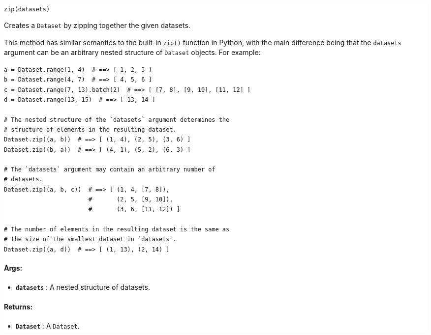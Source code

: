     
    
    zip(datasets)
    

Creates a `Dataset` by zipping together the given datasets.

This method has similar semantics to the built-in `zip()` function in Python,
with the main difference being that the `datasets` argument can be an
arbitrary nested structure of `Dataset` objects. For example:

    
    
    a = Dataset.range(1, 4)  # ==> [ 1, 2, 3 ]
    b = Dataset.range(4, 7)  # ==> [ 4, 5, 6 ]
    c = Dataset.range(7, 13).batch(2)  # ==> [ [7, 8], [9, 10], [11, 12] ]
    d = Dataset.range(13, 15)  # ==> [ 13, 14 ]
    
    # The nested structure of the `datasets` argument determines the
    # structure of elements in the resulting dataset.
    Dataset.zip((a, b))  # ==> [ (1, 4), (2, 5), (3, 6) ]
    Dataset.zip((b, a))  # ==> [ (4, 1), (5, 2), (6, 3) ]
    
    # The `datasets` argument may contain an arbitrary number of
    # datasets.
    Dataset.zip((a, b, c))  # ==> [ (1, 4, [7, 8]),
                            #       (2, 5, [9, 10]),
                            #       (3, 6, [11, 12]) ]
    
    # The number of elements in the resulting dataset is the same as
    # the size of the smallest dataset in `datasets`.
    Dataset.zip((a, d))  # ==> [ (1, 13), (2, 14) ]
    

#### Args:

  * **`datasets`** : A nested structure of datasets.

#### Returns:

  * **`Dataset`** : A `Dataset`.

